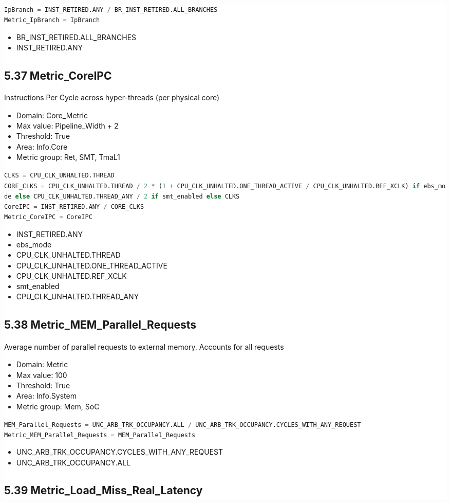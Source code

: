 ```python
IpBranch = INST_RETIRED.ANY / BR_INST_RETIRED.ALL_BRANCHES
Metric_IpBranch = IpBranch
```

- BR_INST_RETIRED.ALL_BRANCHES
- INST_RETIRED.ANY

## 5.37 <a id="metric_coreipc">Metric_CoreIPC</a>

Instructions Per Cycle across hyper-threads (per physical core)

- Domain: Core_Metric
- Max value: Pipeline_Width + 2
- Threshold: True
- Area: Info.Core
- Metric group: Ret, SMT, TmaL1

```python
CLKS = CPU_CLK_UNHALTED.THREAD
CORE_CLKS = CPU_CLK_UNHALTED.THREAD / 2 * (1 + CPU_CLK_UNHALTED.ONE_THREAD_ACTIVE / CPU_CLK_UNHALTED.REF_XCLK) if ebs_mode else CPU_CLK_UNHALTED.THREAD_ANY / 2 if smt_enabled else CLKS
CoreIPC = INST_RETIRED.ANY / CORE_CLKS
Metric_CoreIPC = CoreIPC
```

- INST_RETIRED.ANY
- ebs_mode
- CPU_CLK_UNHALTED.THREAD
- CPU_CLK_UNHALTED.ONE_THREAD_ACTIVE
- CPU_CLK_UNHALTED.REF_XCLK
- smt_enabled
- CPU_CLK_UNHALTED.THREAD_ANY

## 5.38 <a id="metric_mem_parallel_requests">Metric_MEM_Parallel_Requests</a>

Average number of parallel requests to external memory. Accounts for all requests

- Domain: Metric
- Max value: 100
- Threshold: True
- Area: Info.System
- Metric group: Mem, SoC

```python
MEM_Parallel_Requests = UNC_ARB_TRK_OCCUPANCY.ALL / UNC_ARB_TRK_OCCUPANCY.CYCLES_WITH_ANY_REQUEST
Metric_MEM_Parallel_Requests = MEM_Parallel_Requests
```

- UNC_ARB_TRK_OCCUPANCY.CYCLES_WITH_ANY_REQUEST
- UNC_ARB_TRK_OCCUPANCY.ALL

## 5.39 <a id="metric_load_miss_real_latency">Metric_Load_Miss_Real_Latency</a>
